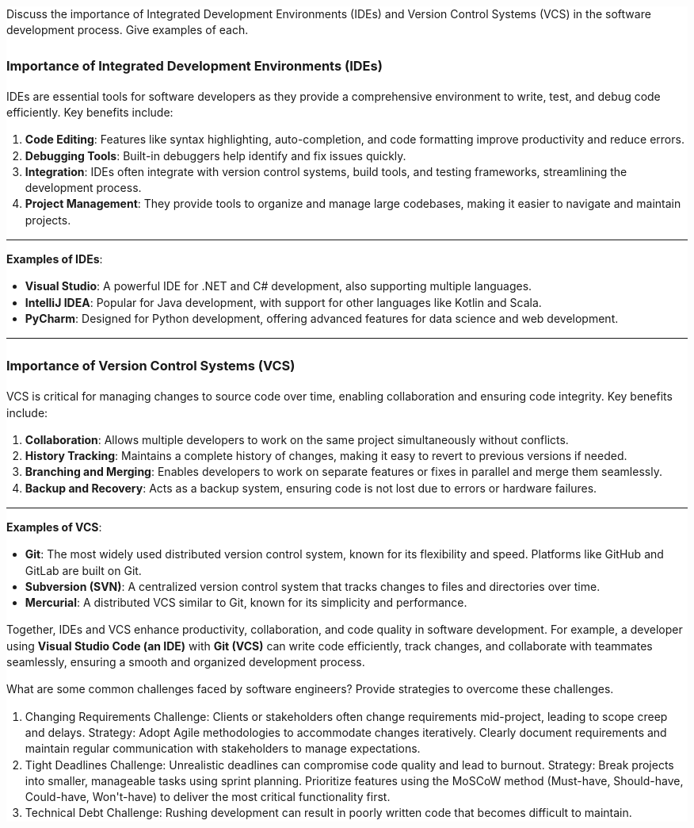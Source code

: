 Discuss the importance of Integrated Development Environments (IDEs) and Version Control Systems (VCS) in the software development process. Give examples of each.
### **Importance of Integrated Development Environments (IDEs)**
IDEs are essential tools for software developers as they provide a comprehensive environment to write, test, and debug code efficiently. Key benefits include:
1. **Code Editing**: Features like syntax highlighting, auto-completion, and code formatting improve productivity and reduce errors.
2. **Debugging Tools**: Built-in debuggers help identify and fix issues quickly.
3. **Integration**: IDEs often integrate with version control systems, build tools, and testing frameworks, streamlining the development process.
4. **Project Management**: They provide tools to organize and manage large codebases, making it easier to navigate and maintain projects.
---
**Examples of IDEs**:
- **Visual Studio**: A powerful IDE for .NET and C# development, also supporting multiple languages.
- **IntelliJ IDEA**: Popular for Java development, with support for other languages like Kotlin and Scala.
- **PyCharm**: Designed for Python development, offering advanced features for data science and web development.
---
### **Importance of Version Control Systems (VCS)**
VCS is critical for managing changes to source code over time, enabling collaboration and ensuring code integrity. Key benefits include:
1. **Collaboration**: Allows multiple developers to work on the same project simultaneously without conflicts.
2. **History Tracking**: Maintains a complete history of changes, making it easy to revert to previous versions if needed.
3. **Branching and Merging**: Enables developers to work on separate features or fixes in parallel and merge them seamlessly.
4. **Backup and Recovery**: Acts as a backup system, ensuring code is not lost due to errors or hardware failures.
---
**Examples of VCS**:
- **Git**: The most widely used distributed version control system, known for its flexibility and speed. Platforms like GitHub and GitLab are built on Git.
- **Subversion (SVN)**: A centralized version control system that tracks changes to files and directories over time.
- **Mercurial**: A distributed VCS similar to Git, known for its simplicity and performance.
  
Together, IDEs and VCS enhance productivity, collaboration, and code quality in software development. For example, a developer using **Visual Studio Code (an IDE)** with **Git (VCS)** can write code efficiently, track changes, and collaborate with teammates seamlessly, ensuring a smooth and organized development process.

What are some common challenges faced by software engineers? Provide strategies to overcome these challenges.

1. Changing Requirements
Challenge: Clients or stakeholders often change requirements mid-project, leading to scope creep and delays.
Strategy: Adopt Agile methodologies to accommodate changes iteratively. Clearly document requirements and maintain regular communication with stakeholders to manage expectations.
2. Tight Deadlines
Challenge: Unrealistic deadlines can compromise code quality and lead to burnout.
Strategy: Break projects into smaller, manageable tasks using sprint planning. Prioritize features using the MoSCoW method (Must-have, Should-have, Could-have, Won't-have) to deliver the most critical functionality first.
3. Technical Debt
Challenge: Rushing development can result in poorly written code that becomes difficult to maintain.